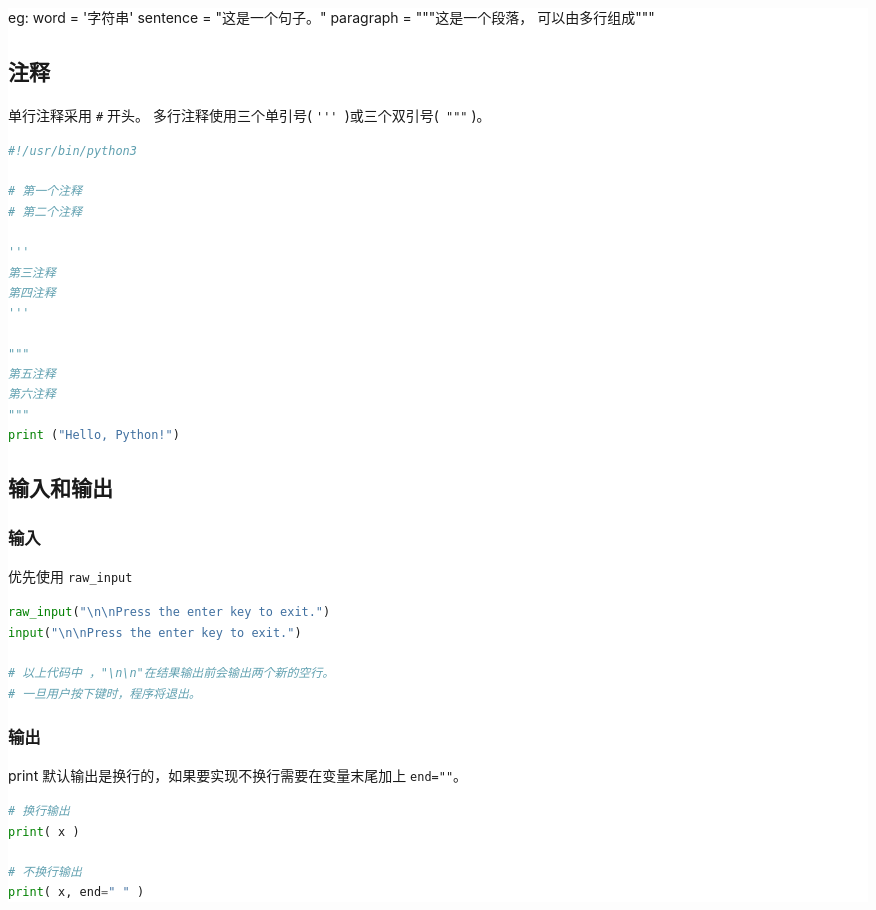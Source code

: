 eg:
word = '字符串'
sentence = "这是一个句子。"
paragraph = """这是一个段落，
可以由多行组成"""

## 注释

单行注释采用 `#` 开头。 
多行注释使用三个单引号( `''' `)或三个双引号(` """` )。

```python
#!/usr/bin/python3
 
# 第一个注释
# 第二个注释
 
'''
第三注释
第四注释
'''
 
"""
第五注释
第六注释
"""
print ("Hello, Python!")
```


## 输入和输出
### 输入

优先使用 `raw_input`

```python
raw_input("\n\nPress the enter key to exit.")
input("\n\nPress the enter key to exit.")

# 以上代码中 ，"\n\n"在结果输出前会输出两个新的空行。
# 一旦用户按下键时，程序将退出。
```

### 输出

print 默认输出是换行的，如果要实现不换行需要在变量末尾加上 `end=""`。

```python
# 换行输出
print( x )

# 不换行输出
print( x, end=" " )
```
